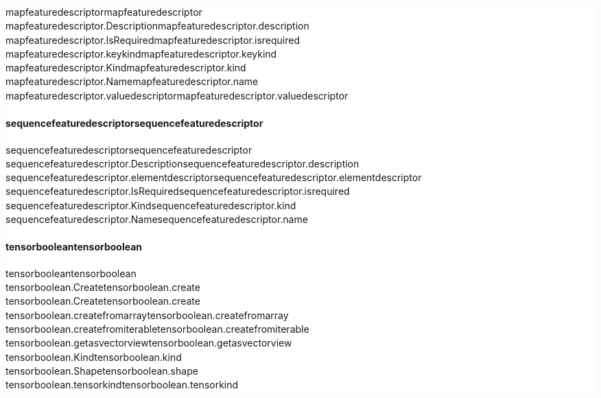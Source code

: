 <span data-ttu-id="8b41e-199">mapfeaturedescriptor</span><span class="sxs-lookup"><span data-stu-id="8b41e-199">mapfeaturedescriptor</span></span> <br> <span data-ttu-id="8b41e-200">mapfeaturedescriptor.Description</span><span class="sxs-lookup"><span data-stu-id="8b41e-200">mapfeaturedescriptor.description</span></span> <br> <span data-ttu-id="8b41e-201">mapfeaturedescriptor.IsRequired</span><span class="sxs-lookup"><span data-stu-id="8b41e-201">mapfeaturedescriptor.isrequired</span></span> <br> <span data-ttu-id="8b41e-202">mapfeaturedescriptor.keykind</span><span class="sxs-lookup"><span data-stu-id="8b41e-202">mapfeaturedescriptor.keykind</span></span> <br> <span data-ttu-id="8b41e-203">mapfeaturedescriptor.Kind</span><span class="sxs-lookup"><span data-stu-id="8b41e-203">mapfeaturedescriptor.kind</span></span> <br> <span data-ttu-id="8b41e-204">mapfeaturedescriptor.Name</span><span class="sxs-lookup"><span data-stu-id="8b41e-204">mapfeaturedescriptor.name</span></span> <br> <span data-ttu-id="8b41e-205">mapfeaturedescriptor.valuedescriptor</span><span class="sxs-lookup"><span data-stu-id="8b41e-205">mapfeaturedescriptor.valuedescriptor</span></span>

#### [<a name="sequencefeaturedescriptor"></a><span data-ttu-id="8b41e-206">sequencefeaturedescriptor</span><span class="sxs-lookup"><span data-stu-id="8b41e-206">sequencefeaturedescriptor</span></span>](https://docs.microsoft.com/uwp/api/windows.ai.machinelearning.sequencefeaturedescriptor)

<span data-ttu-id="8b41e-207">sequencefeaturedescriptor</span><span class="sxs-lookup"><span data-stu-id="8b41e-207">sequencefeaturedescriptor</span></span> <br> <span data-ttu-id="8b41e-208">sequencefeaturedescriptor.Description</span><span class="sxs-lookup"><span data-stu-id="8b41e-208">sequencefeaturedescriptor.description</span></span> <br> <span data-ttu-id="8b41e-209">sequencefeaturedescriptor.elementdescriptor</span><span class="sxs-lookup"><span data-stu-id="8b41e-209">sequencefeaturedescriptor.elementdescriptor</span></span> <br> <span data-ttu-id="8b41e-210">sequencefeaturedescriptor.IsRequired</span><span class="sxs-lookup"><span data-stu-id="8b41e-210">sequencefeaturedescriptor.isrequired</span></span> <br> <span data-ttu-id="8b41e-211">sequencefeaturedescriptor.Kind</span><span class="sxs-lookup"><span data-stu-id="8b41e-211">sequencefeaturedescriptor.kind</span></span> <br> <span data-ttu-id="8b41e-212">sequencefeaturedescriptor.Name</span><span class="sxs-lookup"><span data-stu-id="8b41e-212">sequencefeaturedescriptor.name</span></span>

#### [<a name="tensorboolean"></a><span data-ttu-id="8b41e-213">tensorboolean</span><span class="sxs-lookup"><span data-stu-id="8b41e-213">tensorboolean</span></span>](https://docs.microsoft.com/uwp/api/windows.ai.machinelearning.tensorboolean)

<span data-ttu-id="8b41e-214">tensorboolean</span><span class="sxs-lookup"><span data-stu-id="8b41e-214">tensorboolean</span></span> <br> <span data-ttu-id="8b41e-215">tensorboolean.Create</span><span class="sxs-lookup"><span data-stu-id="8b41e-215">tensorboolean.create</span></span> <br> <span data-ttu-id="8b41e-216">tensorboolean.Create</span><span class="sxs-lookup"><span data-stu-id="8b41e-216">tensorboolean.create</span></span> <br> <span data-ttu-id="8b41e-217">tensorboolean.createfromarray</span><span class="sxs-lookup"><span data-stu-id="8b41e-217">tensorboolean.createfromarray</span></span> <br> <span data-ttu-id="8b41e-218">tensorboolean.createfromiterable</span><span class="sxs-lookup"><span data-stu-id="8b41e-218">tensorboolean.createfromiterable</span></span> <br> <span data-ttu-id="8b41e-219">tensorboolean.getasvectorview</span><span class="sxs-lookup"><span data-stu-id="8b41e-219">tensorboolean.getasvectorview</span></span> <br> <span data-ttu-id="8b41e-220">tensorboolean.Kind</span><span class="sxs-lookup"><span data-stu-id="8b41e-220">tensorboolean.kind</span></span> <br> <span data-ttu-id="8b41e-221">tensorboolean.Shape</span><span class="sxs-lookup"><span data-stu-id="8b41e-221">tensorboolean.shape</span></span> <br> <span data-ttu-id="8b41e-222">tensorboolean.tensorkind</span><span class="sxs-lookup"><span data-stu-id="8b41e-222">tensorboolean.tensorkind</span></span>
